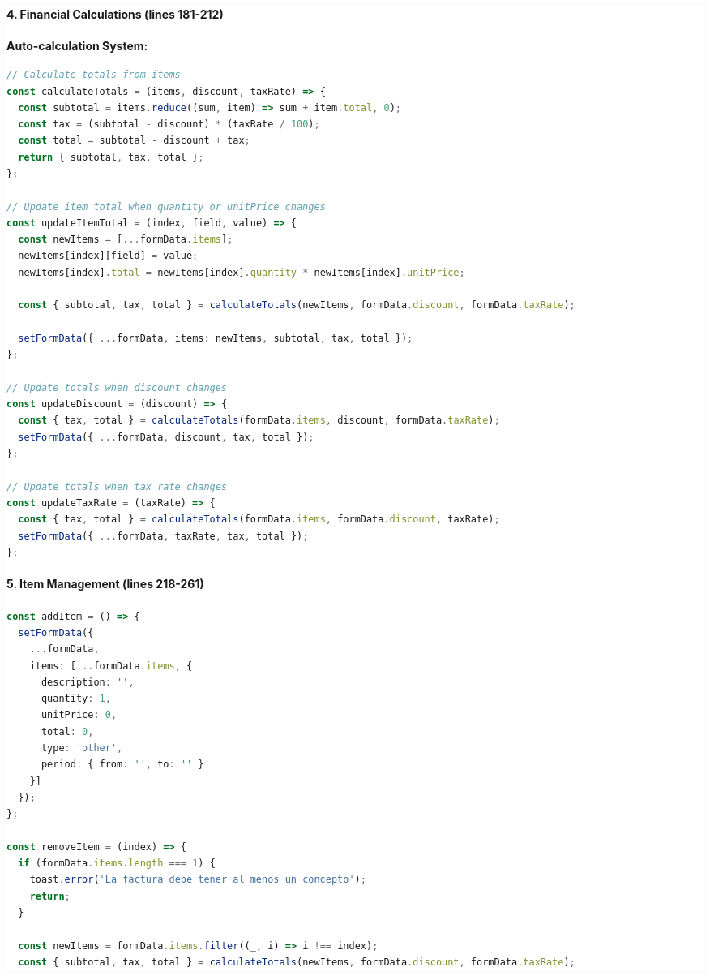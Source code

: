 ```typescript
```

#### 4. **Financial Calculations** (lines 181-212)

**Auto-calculation System:**

```typescript
// Calculate totals from items
const calculateTotals = (items, discount, taxRate) => {
  const subtotal = items.reduce((sum, item) => sum + item.total, 0);
  const tax = (subtotal - discount) * (taxRate / 100);
  const total = subtotal - discount + tax;
  return { subtotal, tax, total };
};

// Update item total when quantity or unitPrice changes
const updateItemTotal = (index, field, value) => {
  const newItems = [...formData.items];
  newItems[index][field] = value;
  newItems[index].total = newItems[index].quantity * newItems[index].unitPrice;

  const { subtotal, tax, total } = calculateTotals(newItems, formData.discount, formData.taxRate);

  setFormData({ ...formData, items: newItems, subtotal, tax, total });
};

// Update totals when discount changes
const updateDiscount = (discount) => {
  const { tax, total } = calculateTotals(formData.items, discount, formData.taxRate);
  setFormData({ ...formData, discount, tax, total });
};

// Update totals when tax rate changes
const updateTaxRate = (taxRate) => {
  const { tax, total } = calculateTotals(formData.items, formData.discount, taxRate);
  setFormData({ ...formData, taxRate, tax, total });
};
```

#### 5. **Item Management** (lines 218-261)

```typescript
const addItem = () => {
  setFormData({
    ...formData,
    items: [...formData.items, {
      description: '',
      quantity: 1,
      unitPrice: 0,
      total: 0,
      type: 'other',
      period: { from: '', to: '' }
    }]
  });
};

const removeItem = (index) => {
  if (formData.items.length === 1) {
    toast.error('La factura debe tener al menos un concepto');
    return;
  }

  const newItems = formData.items.filter((_, i) => i !== index);
  const { subtotal, tax, total } = calculateTotals(newItems, formData.discount, formData.taxRate);

```